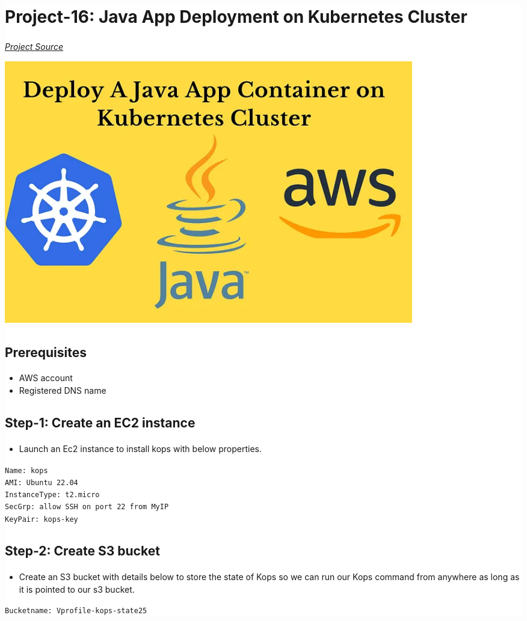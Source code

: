 # Project-16: Java App Deployment on Kubernetes Cluster

[*Project Source*](https://www.udemy.com/course/decodingdevops/learn/lecture/26466532#overview)

![](Images/Architecture.png)

## Prerequisites
* AWS account
* Registered DNS name

## Step-1: Create an EC2 instance

- Launch an Ec2 instance to install kops with below properties.
```sh 
Name: kops
AMI: Ubuntu 22.04
InstanceType: t2.micro
SecGrp: allow SSH on port 22 from MyIP
KeyPair: kops-key
```

## Step-2: Create S3 bucket

- Create an S3 bucket with details below to store the state of Kops so we can run our Kops command from anywhere as long as it is pointed to our s3 bucket.
```sh
Bucketname: Vprofile-kops-state25
```